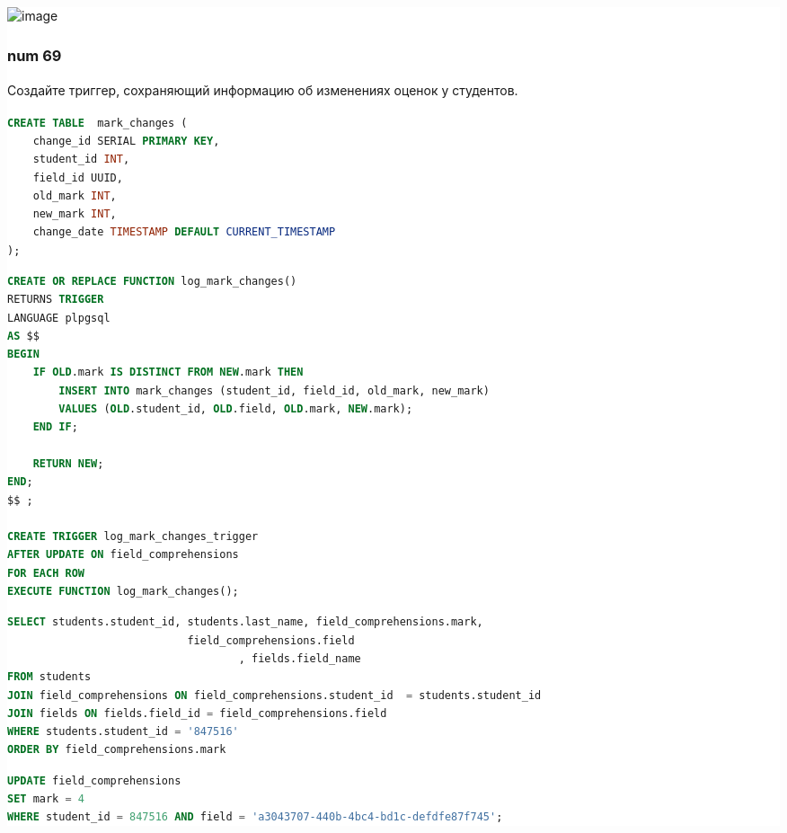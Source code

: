<img width="654" alt="image" src="https://github.com/user-attachments/assets/46359778-b759-4a3b-89fd-35add6506903" />


### num 69

Создайте триггер, сохраняющий информацию об изменениях оценок у студентов.


```sql
CREATE TABLE  mark_changes (
    change_id SERIAL PRIMARY KEY,
    student_id INT,
    field_id UUID,
    old_mark INT,
    new_mark INT,
    change_date TIMESTAMP DEFAULT CURRENT_TIMESTAMP
);
```


```sql
CREATE OR REPLACE FUNCTION log_mark_changes() 
RETURNS TRIGGER
LANGUAGE plpgsql
AS $$
BEGIN
    IF OLD.mark IS DISTINCT FROM NEW.mark THEN
        INSERT INTO mark_changes (student_id, field_id, old_mark, new_mark)
        VALUES (OLD.student_id, OLD.field, OLD.mark, NEW.mark);
    END IF;
    
    RETURN NEW;
END;
$$ ;

CREATE TRIGGER log_mark_changes_trigger
AFTER UPDATE ON field_comprehensions
FOR EACH ROW
EXECUTE FUNCTION log_mark_changes();
```


```sql
SELECT students.student_id, students.last_name, field_comprehensions.mark,
							field_comprehensions.field 
									, fields.field_name
FROM students
JOIN field_comprehensions ON field_comprehensions.student_id  = students.student_id
JOIN fields ON fields.field_id = field_comprehensions.field
WHERE students.student_id = '847516'
ORDER BY field_comprehensions.mark
```

```sql
UPDATE field_comprehensions
SET mark = 4
WHERE student_id = 847516 AND field = 'a3043707-440b-4bc4-bd1c-defdfe87f745';
```
